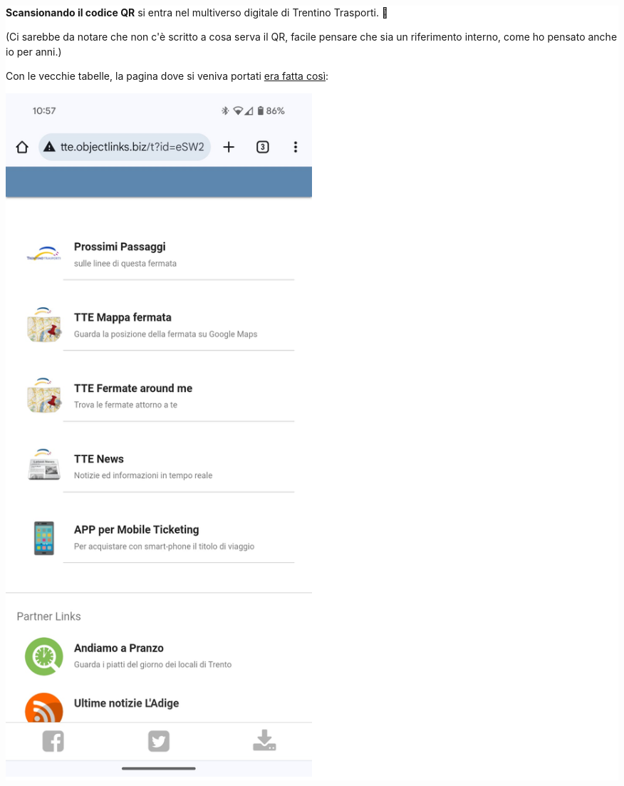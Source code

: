 
**Scansionando il codice QR** si entra nel multiverso digitale di Trentino Trasporti. 🍿

(Ci sarebbe da notare che non c'è scritto a cosa serva il QR, facile pensare che sia un riferimento interno, come ho pensato anche io per anni.)

Con le vecchie tabelle, la pagina dove si veniva portati [era fatta così](http://tte.objectlinks.biz/t?id=eSW2):

<img src="qr-prima.jpg" style="width: 50%" loading="lazy">

